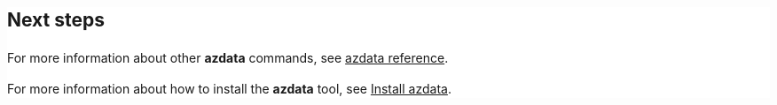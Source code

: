 ## Next steps

For more information about other **azdata** commands, see [azdata reference](reference-azdata.md). 

For more information about how to install the **azdata** tool, see [Install azdata](..\install\deploy-install-azdata.md).